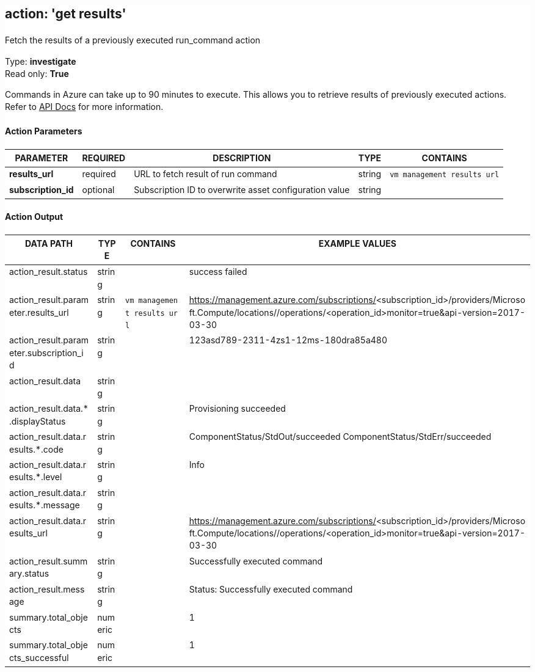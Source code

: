 ## action: 'get results'
Fetch the results of a previously executed run_command action

Type: **investigate**  
Read only: **True**

Commands in Azure can take up to 90 minutes to execute. This allows you to retrieve results of previously executed actions. Refer to <a href='https://docs.microsoft.com/en-us/azure/virtual-machines/windows/run-command' target='_blank'>API Docs</a> for more information.

#### Action Parameters
PARAMETER | REQUIRED | DESCRIPTION | TYPE | CONTAINS
--------- | -------- | ----------- | ---- | --------
**results_url** |  required  | URL to fetch result of run command | string |  `vm management results url` 
**subscription_id** |  optional  | Subscription ID to overwrite asset configuration value | string | 

#### Action Output
DATA PATH | TYPE | CONTAINS | EXAMPLE VALUES
--------- | ---- | -------- | --------------
action_result.status | string |  |   success  failed 
action_result.parameter.results_url | string |  `vm management results url`  |   https://management.azure.com/subscriptions/<subscription_id>/providers/Microsoft.Compute/locations/<location>/operations/<operation_id>monitor=true&api-version=2017-03-30 
action_result.parameter.subscription_id | string |  |   123asd789-2311-4zs1-12ms-180dra85a480 
action_result.data | string |  |  
action_result.data.\*.displayStatus | string |  |   Provisioning succeeded 
action_result.data.results.\*.code | string |  |   ComponentStatus/StdOut/succeeded  ComponentStatus/StdErr/succeeded 
action_result.data.results.\*.level | string |  |   Info 
action_result.data.results.\*.message | string |  |  
action_result.data.results_url | string |  |   https://management.azure.com/subscriptions/<subscription_id>/providers/Microsoft.Compute/locations/<location>/operations/<operation_id>monitor=true&api-version=2017-03-30 
action_result.summary.status | string |  |   Successfully executed command 
action_result.message | string |  |   Status: Successfully executed command 
summary.total_objects | numeric |  |   1 
summary.total_objects_successful | numeric |  |   1 